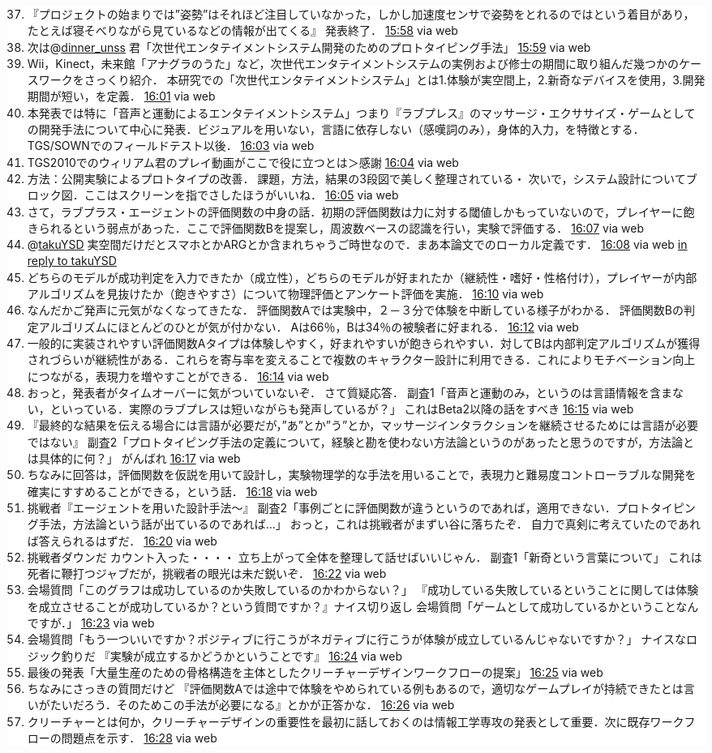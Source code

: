 37.  <span><span>『プロジェクトの始まりでは”姿勢”はそれほど注目していなかった，しかし加速度センサで姿勢をとれるのではという着目があり，たとえば寝そべりながら見ているなどの情報が出てくる』 発表終了．</span> <span>[<span>15:58</span>](http://twitter.com/o_ob/status/169254046824280066) <span>via web</span></span></span>
38.  <span><span>次は@[dinner_unss](http://twitter.com/dinner_unss "dinner_unss") 君「次世代エンタテイメントシステム開発のためのプロトタイピング手法」</span> <span>[<span>15:59</span>](http://twitter.com/o_ob/status/169254371777970177) <span>via web</span></span></span>
39.  <span><span>Wii，Kinect，未来館「アナグラのうた」など，次世代エンタテイメントシステムの実例および修士の期間に取り組んだ幾つかのケースワークをさっくり紹介． 本研究での「次世代エンタテイメントシステム」とは1.体験が実空間上，2.新奇なデバイスを使用，3.開発期間が短い，を定義．</span> <span>[<span>16:01</span>](http://twitter.com/o_ob/status/169254993315110912) <span>via web</span></span></span>
40.  <span><span>本発表では特に「音声と運動によるエンタテイメントシステム」つまり『ラブプレス』のマッサージ・エクササイズ・ゲームとしての開発手法について中心に発表．ビジュアルを用いない，言語に依存しない（感嘆詞のみ），身体的入力，を特徴とする．TGS/SOWNでのフィールドテスト以後．</span> <span>[<span>16:03</span>](http://twitter.com/o_ob/status/169255492454055938) <span>via web</span></span></span>
41.  <span><span>TGS2010でのウィリアム君のプレイ動画がここで役に立つとは＞感謝</span> <span>[<span>16:04</span>](http://twitter.com/o_ob/status/169255580903542785) <span>via web</span></span></span>
42.  <span><span>方法：公開実験によるプロトタイプの改善． 課題，方法，結果の3段図で美しく整理されている・ 次いで，システム設計についてブロック図．ここはスクリーンを指でさしたほうがいいね．</span> <span>[<span>16:05</span>](http://twitter.com/o_ob/status/169255940032438272) <span>via web</span></span></span>
43.  <span><span>さて，ラブプラス・エージェントの評価関数の中身の話．初期の評価関数は力に対する閾値しかもっていないので，プレイヤーに飽きられるという弱点があった．ここで評価関数Bを提案し，周波数ベースの認識を行い，実験で評価する．</span> <span>[<span>16:07</span>](http://twitter.com/o_ob/status/169256398532775936) <span>via web</span></span></span>
44.  <span><span>@[takuYSD](http://twitter.com/takuYSD "takuYSD") 実空間だけだとスマホとかARGとか含まれちゃうご時世なので．まあ本論文でのローカル定義です．</span> <span>[<span>16:08</span>](http://twitter.com/o_ob/status/169256728800657408) <span>via web</span> [in reply to takuYSD](http://twitter.com/takuYSD/status/169256250696142849)</span></span>
45.  <span><span>どちらのモデルが成功判定を入力できたか（成立性），どちらのモデルが好まれたか（継続性・嗜好・性格付け），プレイヤーが内部アルゴリズムを見抜けたか（飽きやすさ）について物理評価とアンケート評価を実施．</span> <span>[<span>16:10</span>](http://twitter.com/o_ob/status/169257165876502528) <span>via web</span></span></span>
46.  <span><span>なんだかご発声に元気がなくなってきたな． 評価関数Aでは実験中，２－３分で体験を中断している様子がわかる． 評価関数Bの判定アルゴリズムにほとんどのひとが気が付かない． Aは66％，Bは34％の被験者に好まれる．</span> <span>[<span>16:12</span>](http://twitter.com/o_ob/status/169257656710733824) <span>via web</span></span></span>
47.  <span><span>一般的に実装されやすい評価関数Aタイプは体験しやすく，好まれやすいが飽きられやすい．対してBは内部判定アルゴリズムが獲得されづらいが継続性がある．これらを寄与率を変えることで複数のキャラクター設計に利用できる．これによりモチベーション向上につながる，表現力を増やすことができる．</span> <span>[<span>16:14</span>](http://twitter.com/o_ob/status/169258093673324544) <span>via web</span></span></span>
48.  <span><span>おっと，発表者がタイムオーバーに気がついていないぞ． さて質疑応答． 副査1「音声と運動のみ，というのは言語情報を含まない，といっている．実際のラブプレスは短いながらも発声しているが？」 これはBeta2以降の話をすべき</span> <span>[<span>16:15</span>](http://twitter.com/o_ob/status/169258495093379072) <span>via web</span></span></span>
49.  <span><span>『最終的な結果を伝える場合には言語が必要だが，”あ”とか”う”とか，マッサージインタラクションを継続させるためには言語が必要ではない』 副査2「プロトタイピング手法の定義について，経験と勘を使わない方法論というのがあったと思うのですが，方法論とは具体的に何？」 がんばれ</span> <span>[<span>16:17</span>](http://twitter.com/o_ob/status/169258877504847872) <span>via web</span></span></span>
50.  <span><span>ちなみに回答は，評価関数を仮説を用いて設計し，実験物理学的な手法を用いることで，表現力と難易度コントローラブルな開発を確実にすすめることができる，という話．</span> <span>[<span>16:18</span>](http://twitter.com/o_ob/status/169259188541849601) <span>via web</span></span></span>
51.  <span><span>挑戦者『エージェントを用いた設計手法～』 副査2「事例ごとに評価関数が違うというのであれば，適用できない．プロトタイピング手法，方法論という話が出ているのであれば…」 おっと，これは挑戦者がまずい谷に落ちたぞ． 自力で真剣に考えていたのであれば答えられるはずだ．</span> <span>[<span>16:20</span>](http://twitter.com/o_ob/status/169259659545415680) <span>via web</span></span></span>
52.  <span><span>挑戦者ダウンだ カウント入った・・・・ 立ち上がって全体を整理して話せばいいじゃん． 副査1「新奇という言葉について」 これは死者に鞭打つジャブだが，挑戦者の眼光は未だ鋭いぞ．</span> <span>[<span>16:22</span>](http://twitter.com/o_ob/status/169260132163796992) <span>via web</span></span></span>
53.  <span><span>会場質問「このグラフは成功しているのか失敗しているのかわからない？」 『成功している失敗しているということに関しては体験を成立させることが成功しているか？という質問ですか？』ナイス切り返し 会場質問「ゲームとして成功しているかということなんですが．」</span> <span>[<span>16:23</span>](http://twitter.com/o_ob/status/169260504911581184) <span>via web</span></span></span>
54.  <span><span>会場質問「もう一ついいですか？ポジティブに行こうがネガティブに行こうが体験が成立しているんじゃないですか？」 ナイスなロジック釣りだ 『実験が成立するかどうかということです』</span> <span>[<span>16:24</span>](http://twitter.com/o_ob/status/169260685753204738) <span>via web</span></span></span>
55.  <span><span>最後の発表「大量生産のための骨格構造を主体としたクリーチャーデザインワークフローの提案」</span> <span>[<span>16:25</span>](http://twitter.com/o_ob/status/169260993262792704) <span>via web</span></span></span>
56.  <span><span>ちなみにさっきの質問だけど 『評価関数Aでは途中で体験をやめられている例もあるので，適切なゲームプレイが持続できたとは言いがたいだろう．そのためこの手法が必要になる』とかが正答かな．</span> <span>[<span>16:26</span>](http://twitter.com/o_ob/status/169261227837620224) <span>via web</span></span></span>
57.  <span><span>クリーチャーとは何か，クリーチャーデザインの重要性を最初に話しておくのは情報工学専攻の発表として重要．次に既存ワークフローの問題点を示す．</span> <span>[<span>16:28</span>](http://twitter.com/o_ob/status/169261766814081026) <span>via web</span></span></span>